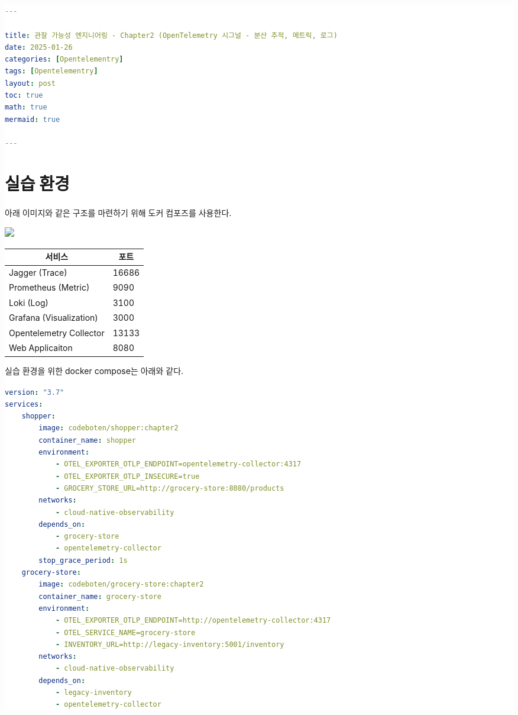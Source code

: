 ```yaml
---

title: 관찰 가능성 엔지니어링 - Chapter2 (OpenTelemetry 시그널 - 분산 추적, 메트릭, 로그)
date: 2025-01-26
categories: [Opentelementry]
tags: [Opentelementry]
layout: post
toc: true
math: true
mermaid: true

---
```


# 실습 환경

아래 이미지와 같은 구조를 마련하기 위해 도커 컴포즈를 사용한다.

![](https://github.com/K-Diger/K-Diger.github.io/blob/main/images/otel/Chapter02_1.png?raw=true)

| 서비스                     | 포트    |
|-------------------------|-------|
| Jagger (Trace)          | 16686 |
| Prometheus (Metric)     | 9090  |
| Loki (Log)              | 3100  |
| Grafana (Visualization) | 3000  |
| Opentelemetry Collector | 13133 |
| Web Applicaiton         | 8080  |

실습 환경을 위한 docker compose는 아래와 같다.

```yml
version: "3.7"
services:
    shopper:
        image: codeboten/shopper:chapter2
        container_name: shopper
        environment:
            - OTEL_EXPORTER_OTLP_ENDPOINT=opentelemetry-collector:4317
            - OTEL_EXPORTER_OTLP_INSECURE=true
            - GROCERY_STORE_URL=http://grocery-store:8080/products
        networks:
            - cloud-native-observability
        depends_on:
            - grocery-store
            - opentelemetry-collector
        stop_grace_period: 1s
    grocery-store:
        image: codeboten/grocery-store:chapter2
        container_name: grocery-store
        environment:
            - OTEL_EXPORTER_OTLP_ENDPOINT=http://opentelemetry-collector:4317
            - OTEL_SERVICE_NAME=grocery-store
            - INVENTORY_URL=http://legacy-inventory:5001/inventory
        networks:
            - cloud-native-observability
        depends_on:
            - legacy-inventory
            - opentelemetry-collector
```